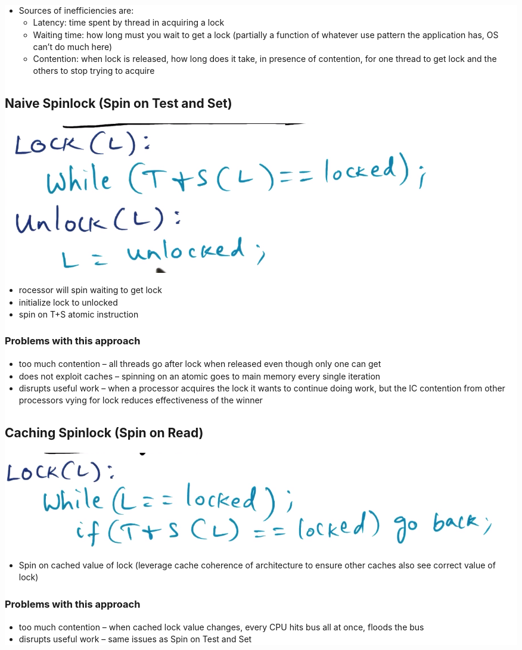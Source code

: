 - Sources of inefficiencies are:
    - Latency: time spent by thread in acquiring a lock
    - Waiting time: how long must you wait to get a lock (partially a function of whatever use pattern the application has, OS can’t do much here)
    - Contention: when lock is released, how long does it take, in presence of contention, for one thread to get lock and the others to stop trying to acquire

## Naive Spinlock (Spin on Test and Set)
![](/img/L04a_naive_spinlock_spinning_on_test_and_set.png)
- rocessor will spin waiting to get lock
- initialize lock to unlocked
- spin on T+S atomic instruction

### Problems with this approach

- too much contention – all threads go after lock when released even though only one can get
- does not exploit caches – spinning on an atomic goes to main memory every single iteration
- disrupts useful work – when a processor acquires the lock it wants to continue doing work, but the IC contention from other processors vying for lock reduces effectiveness of the winner

## Caching Spinlock (Spin on Read)
![](/img/P04a_caching_spinlock_spinning_on_read.png)
- Spin on cached value of lock (leverage cache coherence of architecture to ensure other caches also see correct value of lock)

### Problems with this approach
- too much contention – when cached lock value changes, every CPU hits bus all at once, floods the bus
- disrupts useful work – same issues as Spin on Test and Set
